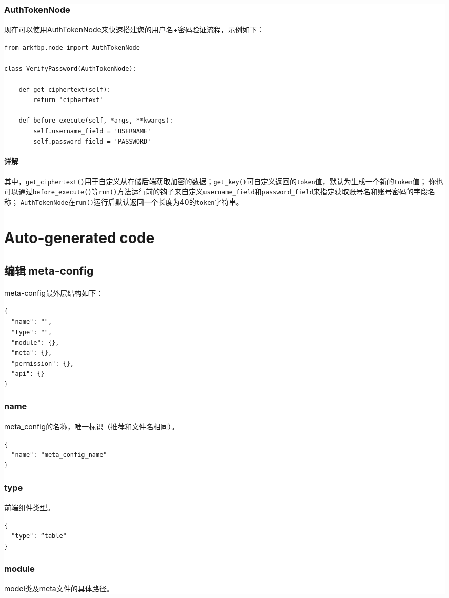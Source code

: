 ### AuthTokenNode

现在可以使用AuthTokenNode来快速搭建您的用户名+密码验证流程，示例如下：
    
    from arkfbp.node import AuthTokenNode

    class VerifyPassword(AuthTokenNode):
    
        def get_ciphertext(self):
            return 'ciphertext'

        def before_execute(self, *args, **kwargs):
            self.username_field = 'USERNAME'
            self.password_field = 'PASSWORD'

#### 详解
其中，`get_ciphertext()`用于自定义从存储后端获取加密的数据；`get_key()`可自定义返回的`token`值，默认为生成一个新的`token`值；
你也可以通过`before_execute()`等`run()`方法运行前的钩子来自定义`username_field`和`password_field`来指定获取账号名和账号密码的字段名称；
`AuthTokenNode`在`run()`运行后默认返回一个长度为40的`token`字符串。

# Auto-generated code

## 编辑 meta-config

meta-config最外层结构如下：
    
    {
      "name": "",
      "type": "",
      "module": {},
      "meta": {},
      "permission": {},
      "api": {}
    }
   
### name
meta_config的名称，唯一标识（推荐和文件名相同）。
    
    {                           
      "name": "meta_config_name"
    }

### type
前端组件类型。
    
    {                           
      "type": “table"           
    }

### module
model类及meta文件的具体路径。
